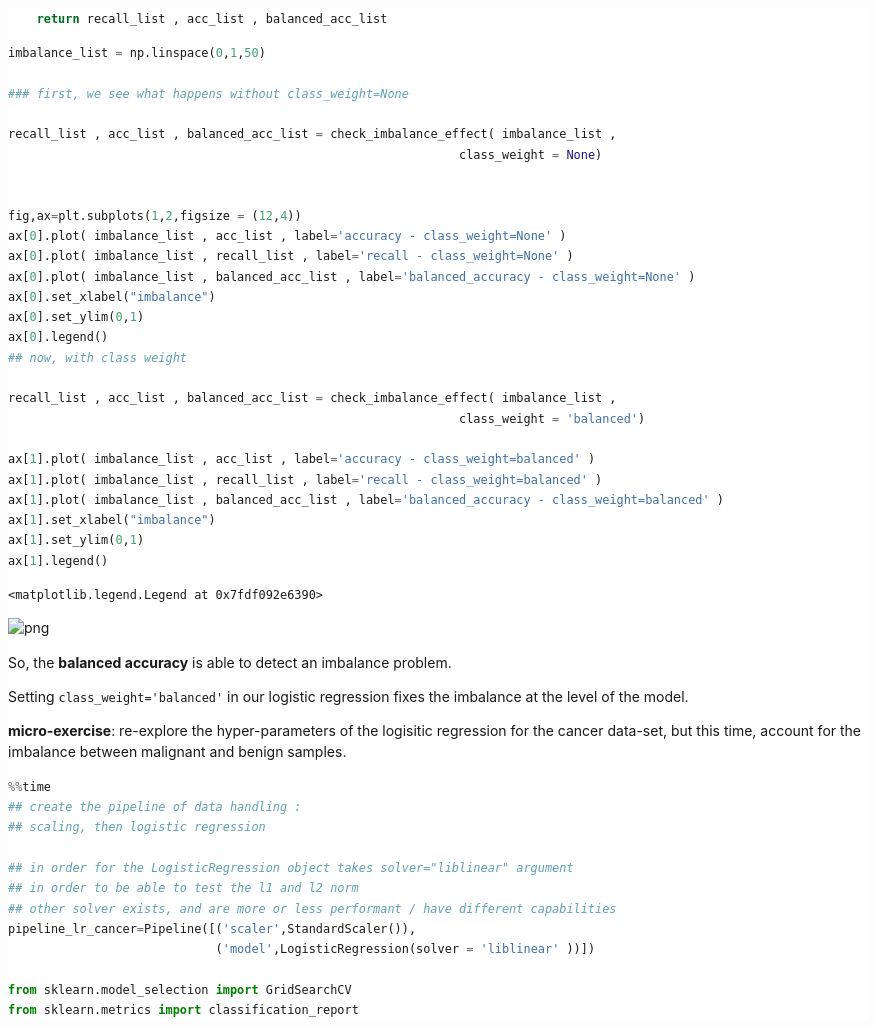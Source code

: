 ```python
    return recall_list , acc_list , balanced_acc_list
```


```python
imbalance_list = np.linspace(0,1,50)

### first, we see what happens without class_weight=None

recall_list , acc_list , balanced_acc_list = check_imbalance_effect( imbalance_list , 
                                                               class_weight = None)
    
        
fig,ax=plt.subplots(1,2,figsize = (12,4))
ax[0].plot( imbalance_list , acc_list , label='accuracy - class_weight=None' )
ax[0].plot( imbalance_list , recall_list , label='recall - class_weight=None' )
ax[0].plot( imbalance_list , balanced_acc_list , label='balanced_accuracy - class_weight=None' )
ax[0].set_xlabel("imbalance")
ax[0].set_ylim(0,1)
ax[0].legend()
## now, with class weight 

recall_list , acc_list , balanced_acc_list = check_imbalance_effect( imbalance_list , 
                                                               class_weight = 'balanced')
            
ax[1].plot( imbalance_list , acc_list , label='accuracy - class_weight=balanced' )
ax[1].plot( imbalance_list , recall_list , label='recall - class_weight=balanced' )
ax[1].plot( imbalance_list , balanced_acc_list , label='balanced_accuracy - class_weight=balanced' )
ax[1].set_xlabel("imbalance")
ax[1].set_ylim(0,1)
ax[1].legend()
```




    <matplotlib.legend.Legend at 0x7fdf092e6390>




    
![png](output_89_1.png)
    


So, the **balanced accuracy** is able to detect an imbalance problem.

Setting `class_weight='balanced'` in our logistic regression fixes the imbalance at the level of the model.


**micro-exercise**:  re-explore the hyper-parameters of the logisitic regression for the cancer data-set, but this time, account for the imbalance between malignant and benign samples.


```python
%%time
## create the pipeline of data handling :
## scaling, then logistic regression

## in order for the LogisticRegression object takes solver="liblinear" argument
## in order to be able to test the l1 and l2 norm
## other solver exists, and are more or less performant / have different capabilities
pipeline_lr_cancer=Pipeline([('scaler',StandardScaler()),
                             ('model',LogisticRegression(solver = 'liblinear' ))])

from sklearn.model_selection import GridSearchCV
from sklearn.metrics import classification_report

```